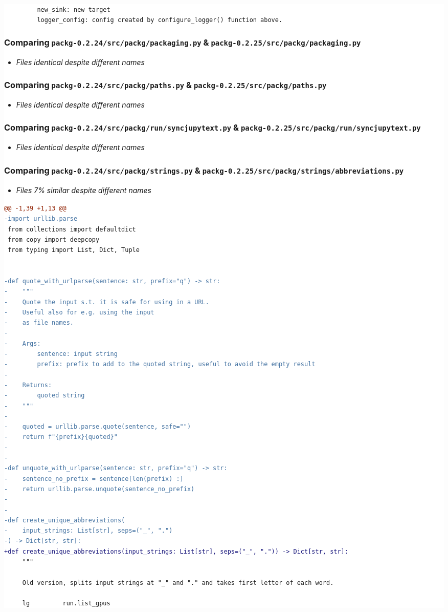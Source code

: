 ```diff
         new_sink: new target
         logger_config: config created by configure_logger() function above.
```

### Comparing `packg-0.2.24/src/packg/packaging.py` & `packg-0.2.25/src/packg/packaging.py`

 * *Files identical despite different names*

### Comparing `packg-0.2.24/src/packg/paths.py` & `packg-0.2.25/src/packg/paths.py`

 * *Files identical despite different names*

### Comparing `packg-0.2.24/src/packg/run/syncjupytext.py` & `packg-0.2.25/src/packg/run/syncjupytext.py`

 * *Files identical despite different names*

### Comparing `packg-0.2.24/src/packg/strings.py` & `packg-0.2.25/src/packg/strings/abbreviations.py`

 * *Files 7% similar despite different names*

```diff
@@ -1,39 +1,13 @@
-import urllib.parse
 from collections import defaultdict
 from copy import deepcopy
 from typing import List, Dict, Tuple
 
 
-def quote_with_urlparse(sentence: str, prefix="q") -> str:
-    """
-    Quote the input s.t. it is safe for using in a URL.
-    Useful also for e.g. using the input
-    as file names.
-
-    Args:
-        sentence: input string
-        prefix: prefix to add to the quoted string, useful to avoid the empty result
-
-    Returns:
-        quoted string
-    """
-
-    quoted = urllib.parse.quote(sentence, safe="")
-    return f"{prefix}{quoted}"
-
-
-def unquote_with_urlparse(sentence: str, prefix="q") -> str:
-    sentence_no_prefix = sentence[len(prefix) :]
-    return urllib.parse.unquote(sentence_no_prefix)
-
-
-def create_unique_abbreviations(
-    input_strings: List[str], seps=("_", ".")
-) -> Dict[str, str]:
+def create_unique_abbreviations(input_strings: List[str], seps=("_", ".")) -> Dict[str, str]:
     """
 
     Old version, splits input strings at "_" and "." and takes first letter of each word.
 
     lg         run.list_gpus
```